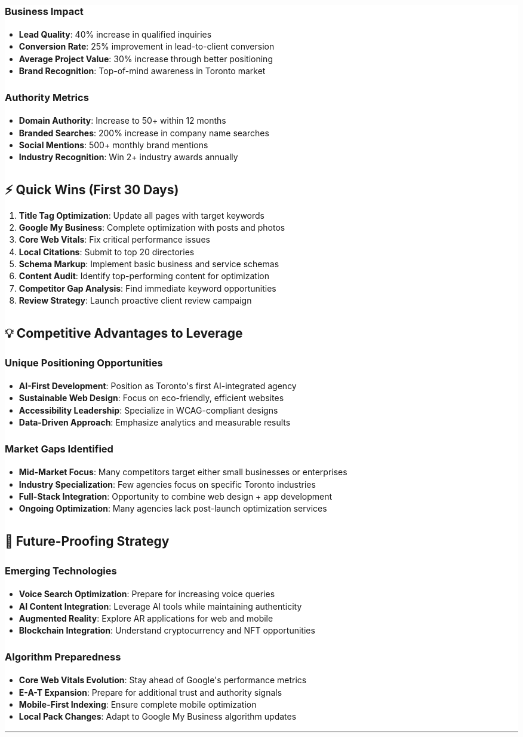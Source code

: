 ### Business Impact
- **Lead Quality**: 40% increase in qualified inquiries
- **Conversion Rate**: 25% improvement in lead-to-client conversion
- **Average Project Value**: 30% increase through better positioning
- **Brand Recognition**: Top-of-mind awareness in Toronto market

### Authority Metrics
- **Domain Authority**: Increase to 50+ within 12 months
- **Branded Searches**: 200% increase in company name searches
- **Social Mentions**: 500+ monthly brand mentions
- **Industry Recognition**: Win 2+ industry awards annually

## ⚡ Quick Wins (First 30 Days)

1. **Title Tag Optimization**: Update all pages with target keywords
2. **Google My Business**: Complete optimization with posts and photos
3. **Core Web Vitals**: Fix critical performance issues
4. **Local Citations**: Submit to top 20 directories
5. **Schema Markup**: Implement basic business and service schemas
6. **Content Audit**: Identify top-performing content for optimization
7. **Competitor Gap Analysis**: Find immediate keyword opportunities
8. **Review Strategy**: Launch proactive client review campaign

## 💡 Competitive Advantages to Leverage

### Unique Positioning Opportunities
- **AI-First Development**: Position as Toronto's first AI-integrated agency
- **Sustainable Web Design**: Focus on eco-friendly, efficient websites
- **Accessibility Leadership**: Specialize in WCAG-compliant designs
- **Data-Driven Approach**: Emphasize analytics and measurable results

### Market Gaps Identified
- **Mid-Market Focus**: Many competitors target either small businesses or enterprises
- **Industry Specialization**: Few agencies focus on specific Toronto industries
- **Full-Stack Integration**: Opportunity to combine web design + app development
- **Ongoing Optimization**: Many agencies lack post-launch optimization services

## 🔮 Future-Proofing Strategy

### Emerging Technologies
- **Voice Search Optimization**: Prepare for increasing voice queries
- **AI Content Integration**: Leverage AI tools while maintaining authenticity
- **Augmented Reality**: Explore AR applications for web and mobile
- **Blockchain Integration**: Understand cryptocurrency and NFT opportunities

### Algorithm Preparedness
- **Core Web Vitals Evolution**: Stay ahead of Google's performance metrics
- **E-A-T Expansion**: Prepare for additional trust and authority signals
- **Mobile-First Indexing**: Ensure complete mobile optimization
- **Local Pack Changes**: Adapt to Google My Business algorithm updates

---